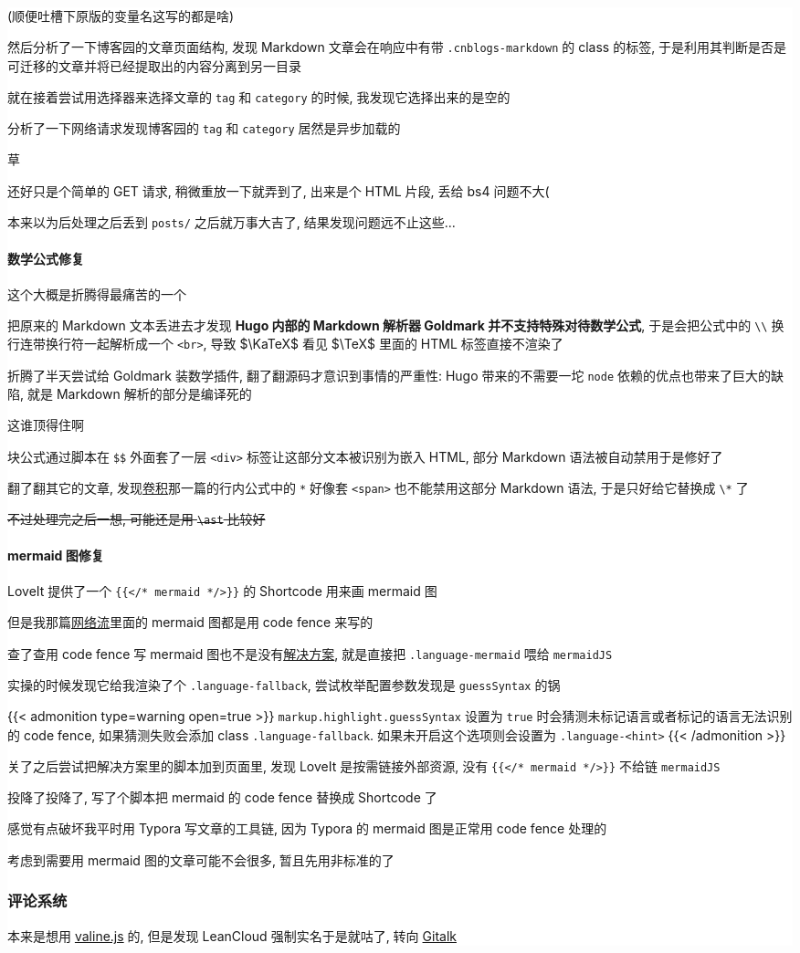 (顺便吐槽下原版的变量名这写的都是啥)

然后分析了一下博客园的文章页面结构, 发现 Markdown 文章会在响应中有带 `.cnblogs-markdown` 的 class 的标签, 于是利用其判断是否是可迁移的文章并将已经提取出的内容分离到另一目录

就在接着尝试用选择器来选择文章的 `tag` 和 `category` 的时候, 我发现它选择出来的是空的

分析了一下网络请求发现博客园的 `tag` 和 `category` 居然是异步加载的

草

还好只是个简单的 GET 请求, 稍微重放一下就弄到了, 出来是个 HTML 片段, 丢给 bs4 问题不大(

本来以为后处理之后丢到 `posts/` 之后就万事大吉了, 结果发现问题远不止这些...

#### 数学公式修复

这个大概是折腾得最痛苦的一个

把原来的 Markdown 文本丢进去才发现 **Hugo 内部的 Markdown 解析器 Goldmark 并不支持特殊对待数学公式**, 于是会把公式中的 `\\` 换行连带换行符一起解析成一个 `<br>`, 导致 $\KaTeX$ 看见 $\TeX$ 里面的 HTML 标签直接不渲染了

折腾了半天尝试给 Goldmark 装数学插件, 翻了翻源码才意识到事情的严重性: Hugo 带来的不需要一坨 `node` 依赖的优点也带来了巨大的缺陷, 就是 Markdown 解析的部分是编译死的

这谁顶得住啊

块公式通过脚本在 `$$` 外面套了一层 `<div>` 标签让这部分文本被识别为嵌入 HTML, 部分 Markdown 语法被自动禁用于是修好了

翻了翻其它的文章, 发现[卷积](/10120714/)那一篇的行内公式中的 `*` 好像套 `<span>` 也不能禁用这部分 Markdown 语法, 于是只好给它替换成 `\*` 了

~~不过处理完之后一想, 可能还是用 `\ast` 比较好~~

#### mermaid 图修复

LoveIt 提供了一个 `{{</* mermaid */>}}` 的 Shortcode 用来画 mermaid 图

但是我那篇[网络流](/10650849/)里面的 mermaid 图都是用 code fence 来写的

查了查用 code fence 写 mermaid 图也不是没有[解决方案](https://discourse.gohugo.io/t/use-mermaid-with-code-fences/17211), 就是直接把 `.language-mermaid` 喂给 `mermaidJS`

实操的时候发现它给我渲染了个 `.language-fallback`, 尝试枚举配置参数发现是 `guessSyntax` 的锅

{{< admonition type=warning open=true >}}
`markup.highlight.guessSyntax` 设置为 `true` 时会猜测未标记语言或者标记的语言无法识别的 code fence, 如果猜测失败会添加 class `.language-fallback`. 如果未开启这个选项则会设置为 `.language-<hint>`
{{< /admonition >}}

关了之后尝试把解决方案里的脚本加到页面里, 发现 LoveIt 是按需链接外部资源, 没有 `{{</* mermaid */>}}` 不给链 `mermaidJS`

投降了投降了, 写了个脚本把 mermaid 的 code fence 替换成 Shortcode 了

感觉有点破坏我平时用 Typora 写文章的工具链, 因为 Typora 的 mermaid 图是正常用 code fence 处理的

考虑到需要用 mermaid 图的文章可能不会很多, 暂且先用非标准的了

### 评论系统

本来是想用 [valine.js](https://valine.js.org) 的, 但是发现 LeanCloud 强制实名于是就咕了, 转向 [Gitalk](https://gitalk.github.io)
